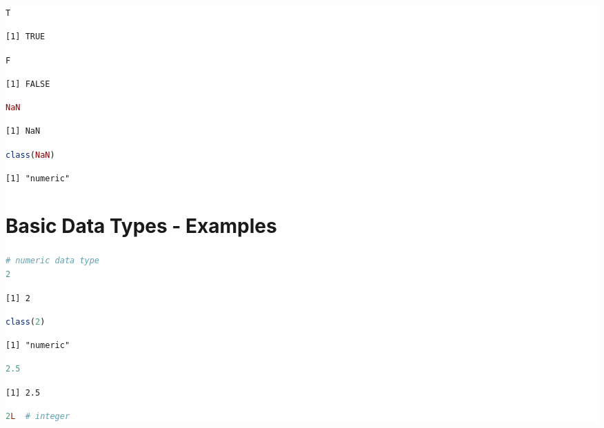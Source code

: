 ```r
T
```

```
[1] TRUE
```

```r
F
```

```
[1] FALSE
```

```r
NaN
```

```
[1] NaN
```

```r
class(NaN)
```

```
[1] "numeric"
```

Basic Data Types - Examples
========================================================

```r
# numeric data type
2
```

```
[1] 2
```

```r
class(2)
```

```
[1] "numeric"
```

```r
2.5
```

```
[1] 2.5
```

```r
2L  # integer
```


[CRAN Task Views]: (https://cran.r-project.org/web/views/)